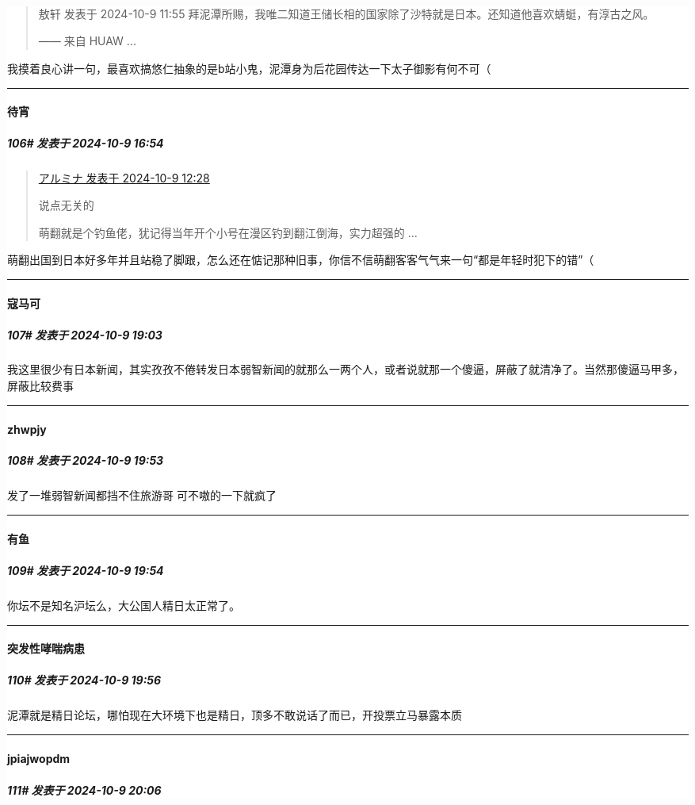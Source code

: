 <blockquote>敖轩 发表于 2024-10-9 11:55
拜泥潭所赐，我唯二知道王储长相的国家除了沙特就是日本。还知道他喜欢蜻蜓，有淳古之风。

—— 来自 HUAW ...</blockquote>
我摸着良心讲一句，最喜欢搞悠仁抽象的是b站小鬼，泥潭身为后花园传达一下太子御影有何不可（


*****

####  待宵  
##### 106#       发表于 2024-10-9 16:54

<blockquote><a href="httphttps://bbs.saraba1st.com/2b/forum.php?mod=redirect&amp;goto=findpost&amp;pid=66406698&amp;ptid=2202445" target="_blank">アルミナ 发表于 2024-10-9 12:28</a>

说点无关的

萌翻就是个钓鱼佬，犹记得当年开个小号在漫区钓到翻江倒海，实力超强的 ...</blockquote>
萌翻出国到日本好多年并且站稳了脚跟，怎么还在惦记那种旧事，你信不信萌翻客客气气来一句“都是年轻时犯下的错”（


*****

####  寇马可  
##### 107#       发表于 2024-10-9 19:03

我这里很少有日本新闻，其实孜孜不倦转发日本弱智新闻的就那么一两个人，或者说就那一个傻逼，屏蔽了就清净了。当然那傻逼马甲多，屏蔽比较费事


*****

####  zhwpjy  
##### 108#       发表于 2024-10-9 19:53

发了一堆弱智新闻都挡不住旅游哥 可不嗷的一下就疯了


*****

####  有鱼  
##### 109#       发表于 2024-10-9 19:54

你坛不是知名沪坛么，大公国人精日太正常了。

*****

####  突发性哮喘病患  
##### 110#       发表于 2024-10-9 19:56

泥潭就是精日论坛，哪怕现在大环境下也是精日，顶多不敢说话了而已，开投票立马暴露本质


*****

####  jpiajwopdm  
##### 111#       发表于 2024-10-9 20:06
